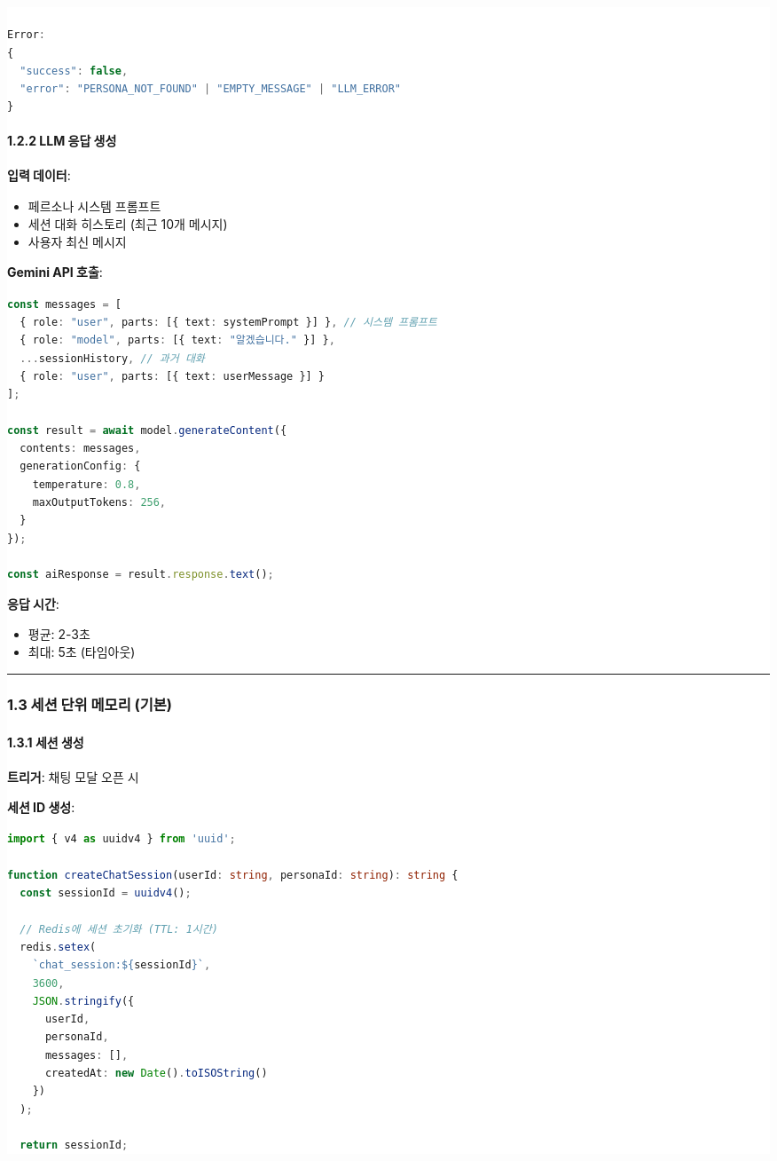 ```typescript

Error:
{
  "success": false,
  "error": "PERSONA_NOT_FOUND" | "EMPTY_MESSAGE" | "LLM_ERROR"
}
```

#### 1.2.2 LLM 응답 생성
**입력 데이터**:
- 페르소나 시스템 프롬프트
- 세션 대화 히스토리 (최근 10개 메시지)
- 사용자 최신 메시지

**Gemini API 호출**:
```typescript
const messages = [
  { role: "user", parts: [{ text: systemPrompt }] }, // 시스템 프롬프트
  { role: "model", parts: [{ text: "알겠습니다." }] },
  ...sessionHistory, // 과거 대화
  { role: "user", parts: [{ text: userMessage }] }
];

const result = await model.generateContent({
  contents: messages,
  generationConfig: {
    temperature: 0.8,
    maxOutputTokens: 256,
  }
});

const aiResponse = result.response.text();
```

**응답 시간**:
- 평균: 2-3초
- 최대: 5초 (타임아웃)

---

### 1.3 세션 단위 메모리 (기본)

#### 1.3.1 세션 생성
**트리거**: 채팅 모달 오픈 시

**세션 ID 생성**:
```typescript
import { v4 as uuidv4 } from 'uuid';

function createChatSession(userId: string, personaId: string): string {
  const sessionId = uuidv4();

  // Redis에 세션 초기화 (TTL: 1시간)
  redis.setex(
    `chat_session:${sessionId}`,
    3600,
    JSON.stringify({
      userId,
      personaId,
      messages: [],
      createdAt: new Date().toISOString()
    })
  );

  return sessionId;
```